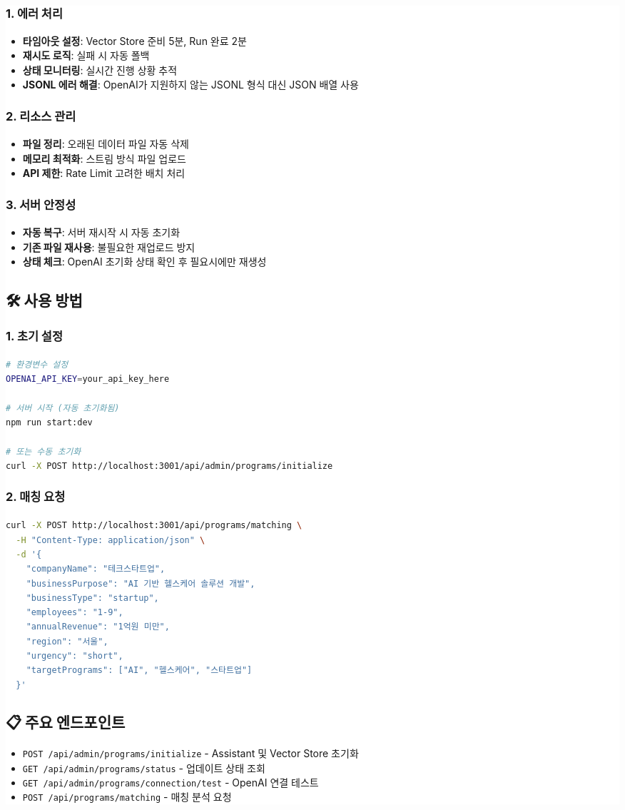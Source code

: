 ### 1. 에러 처리
- **타임아웃 설정**: Vector Store 준비 5분, Run 완료 2분
- **재시도 로직**: 실패 시 자동 폴백
- **상태 모니터링**: 실시간 진행 상황 추적
- **JSONL 에러 해결**: OpenAI가 지원하지 않는 JSONL 형식 대신 JSON 배열 사용

### 2. 리소스 관리
- **파일 정리**: 오래된 데이터 파일 자동 삭제
- **메모리 최적화**: 스트림 방식 파일 업로드
- **API 제한**: Rate Limit 고려한 배치 처리

### 3. 서버 안정성
- **자동 복구**: 서버 재시작 시 자동 초기화
- **기존 파일 재사용**: 불필요한 재업로드 방지
- **상태 체크**: OpenAI 초기화 상태 확인 후 필요시에만 재생성

## 🛠 사용 방법

### 1. 초기 설정
```bash
# 환경변수 설정
OPENAI_API_KEY=your_api_key_here

# 서버 시작 (자동 초기화됨)
npm run start:dev

# 또는 수동 초기화
curl -X POST http://localhost:3001/api/admin/programs/initialize
```

### 2. 매칭 요청
```bash
curl -X POST http://localhost:3001/api/programs/matching \
  -H "Content-Type: application/json" \
  -d '{
    "companyName": "테크스타트업",
    "businessPurpose": "AI 기반 헬스케어 솔루션 개발",
    "businessType": "startup",
    "employees": "1-9",
    "annualRevenue": "1억원 미만",
    "region": "서울",
    "urgency": "short",
    "targetPrograms": ["AI", "헬스케어", "스타트업"]
  }'
```

## 📋 주요 엔드포인트

- `POST /api/admin/programs/initialize` - Assistant 및 Vector Store 초기화
- `GET /api/admin/programs/status` - 업데이트 상태 조회
- `GET /api/admin/programs/connection/test` - OpenAI 연결 테스트
- `POST /api/programs/matching` - 매칭 분석 요청

